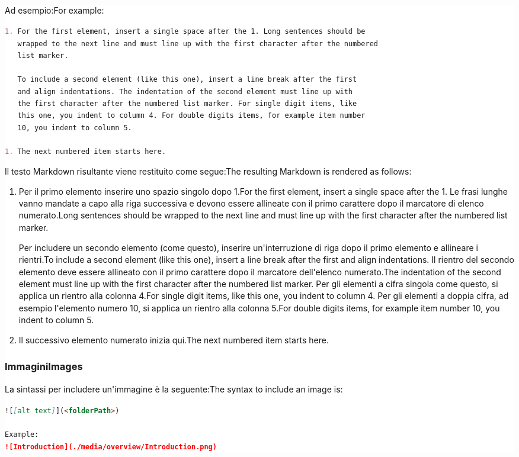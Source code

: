 <span data-ttu-id="f877c-178">Ad esempio:</span><span class="sxs-lookup"><span data-stu-id="f877c-178">For example:</span></span>

```markdown
1. For the first element, insert a single space after the 1. Long sentences should be
   wrapped to the next line and must line up with the first character after the numbered
   list marker.

   To include a second element (like this one), insert a line break after the first
   and align indentations. The indentation of the second element must line up with
   the first character after the numbered list marker. For single digit items, like
   this one, you indent to column 4. For double digits items, for example item number
   10, you indent to column 5.

1. The next numbered item starts here.
```

<span data-ttu-id="f877c-179">Il testo Markdown risultante viene restituito come segue:</span><span class="sxs-lookup"><span data-stu-id="f877c-179">The resulting Markdown is rendered as follows:</span></span>

1. <span data-ttu-id="f877c-180">Per il primo elemento inserire uno spazio singolo dopo 1.</span><span class="sxs-lookup"><span data-stu-id="f877c-180">For the first element, insert a single space after the 1.</span></span> <span data-ttu-id="f877c-181">Le frasi lunghe vanno mandate a capo alla riga successiva e devono essere allineate con il primo carattere dopo il marcatore di elenco numerato.</span><span class="sxs-lookup"><span data-stu-id="f877c-181">Long sentences should be wrapped to the next line and must line up with the first character after the numbered list marker.</span></span>

   <span data-ttu-id="f877c-182">Per includere un secondo elemento (come questo), inserire un'interruzione di riga dopo il primo elemento e allineare i rientri.</span><span class="sxs-lookup"><span data-stu-id="f877c-182">To include a second element (like this one), insert a line break after the first and align indentations.</span></span> <span data-ttu-id="f877c-183">Il rientro del secondo elemento deve essere allineato con il primo carattere dopo il marcatore dell'elenco numerato.</span><span class="sxs-lookup"><span data-stu-id="f877c-183">The indentation of the second element must line up with the first character after the numbered list marker.</span></span> <span data-ttu-id="f877c-184">Per gli elementi a cifra singola come questo, si applica un rientro alla colonna 4.</span><span class="sxs-lookup"><span data-stu-id="f877c-184">For single digit items, like this one, you indent to column 4.</span></span> <span data-ttu-id="f877c-185">Per gli elementi a doppia cifra, ad esempio l'elemento numero 10, si applica un rientro alla colonna 5.</span><span class="sxs-lookup"><span data-stu-id="f877c-185">For double digits items, for example item number 10, you indent to column 5.</span></span>

1. <span data-ttu-id="f877c-186">Il successivo elemento numerato inizia qui.</span><span class="sxs-lookup"><span data-stu-id="f877c-186">The next numbered item starts here.</span></span>

### <a name="images"></a><span data-ttu-id="f877c-187">Immagini</span><span class="sxs-lookup"><span data-stu-id="f877c-187">Images</span></span>

<span data-ttu-id="f877c-188">La sintassi per includere un'immagine è la seguente:</span><span class="sxs-lookup"><span data-stu-id="f877c-188">The syntax to include an image is:</span></span>

```markdown
![[alt text]](<folderPath>)

Example:
![Introduction](./media/overview/Introduction.png)
```


[platyPS]: https://github.com/PowerShell/platyPS
[markdig]: https://github.com/lunet-io/markdig
[CommonMark]: https://spec.commonmark.org/
[atx]: https://github.github.com/gfm/#atx-headings
[pascal-case]: https://en.wikipedia.org/wiki/PascalCase
[reflow]: https://marketplace.visualstudio.com/items?itemName=marvhen.reflow-markdown